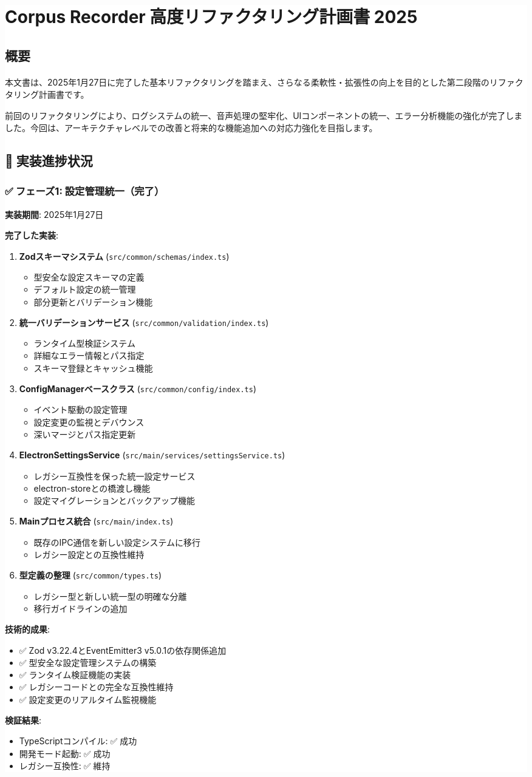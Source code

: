 # Corpus Recorder 高度リファクタリング計画書 2025

## 概要

本文書は、2025年1月27日に完了した基本リファクタリングを踏まえ、さらなる柔軟性・拡張性の向上を目的とした第二段階のリファクタリング計画書です。

前回のリファクタリングにより、ログシステムの統一、音声処理の堅牢化、UIコンポーネントの統一、エラー分析機能の強化が完了しました。今回は、アーキテクチャレベルでの改善と将来的な機能追加への対応力強化を目指します。

## 🎯 実装進捗状況

### ✅ フェーズ1: 設定管理統一（完了）

**実装期間**: 2025年1月27日

**完了した実装**:

1. **Zodスキーマシステム** (`src/common/schemas/index.ts`)
   - 型安全な設定スキーマの定義
   - デフォルト設定の統一管理
   - 部分更新とバリデーション機能

2. **統一バリデーションサービス** (`src/common/validation/index.ts`)
   - ランタイム型検証システム
   - 詳細なエラー情報とパス指定
   - スキーマ登録とキャッシュ機能

3. **ConfigManagerベースクラス** (`src/common/config/index.ts`)
   - イベント駆動の設定管理
   - 設定変更の監視とデバウンス
   - 深いマージとパス指定更新

4. **ElectronSettingsService** (`src/main/services/settingsService.ts`)
   - レガシー互換性を保った統一設定サービス
   - electron-storeとの橋渡し機能
   - 設定マイグレーションとバックアップ機能

5. **Mainプロセス統合** (`src/main/index.ts`)
   - 既存のIPC通信を新しい設定システムに移行
   - レガシー設定との互換性維持

6. **型定義の整理** (`src/common/types.ts`)
   - レガシー型と新しい統一型の明確な分離
   - 移行ガイドラインの追加

**技術的成果**:
- ✅ Zod v3.22.4とEventEmitter3 v5.0.1の依存関係追加
- ✅ 型安全な設定管理システムの構築
- ✅ ランタイム検証機能の実装
- ✅ レガシーコードとの完全な互換性維持
- ✅ 設定変更のリアルタイム監視機能

**検証結果**:
- TypeScriptコンパイル: ✅ 成功
- 開発モード起動: ✅ 成功
- レガシー互換性: ✅ 維持
